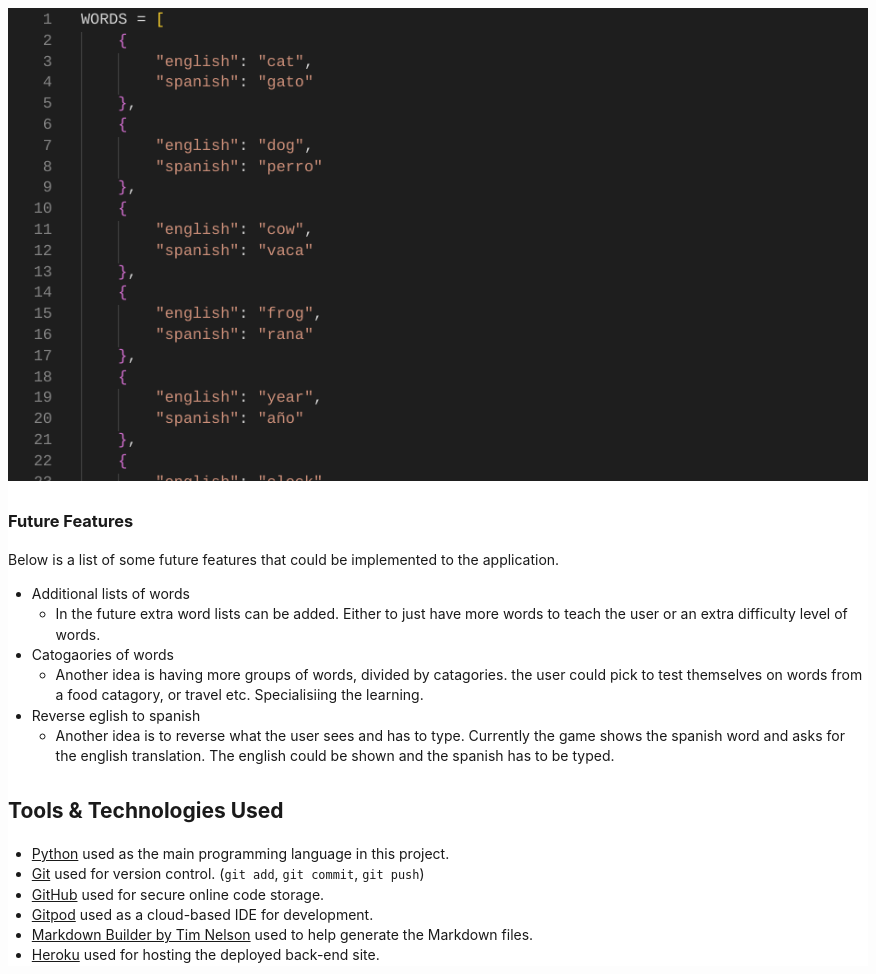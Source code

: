 ![screenshot](documentation/words-list.png)

### Future Features

Below is a list of some future features that could be implemented to the application.

- Additional lists of words
    - In the future extra word lists can be added. Either to just have more words to teach the user or an extra difficulty level of words.
- Catogaories of words
    - Another idea is having more groups of words, divided by catagories. the user could pick to test themselves on words from a food catagory, or travel etc. Specialisiing the learning.
- Reverse eglish to spanish
    - Another idea is to reverse what the user sees and has to type. Currently the game shows the spanish word and asks for the english translation. The english could be shown and the spanish has to be typed.

## Tools & Technologies Used

- [Python](https://www.python.org) used as the main programming language in this project.
- [Git](https://git-scm.com) used for version control. (`git add`, `git commit`, `git push`)
- [GitHub](https://github.com) used for secure online code storage.
- [Gitpod](https://gitpod.io) used as a cloud-based IDE for development.
- [Markdown Builder by Tim Nelson](https://traveltimn.github.io/markdown-builder) used to help generate the Markdown files.
- [Heroku](https://www.heroku.com) used for hosting the deployed back-end site.

